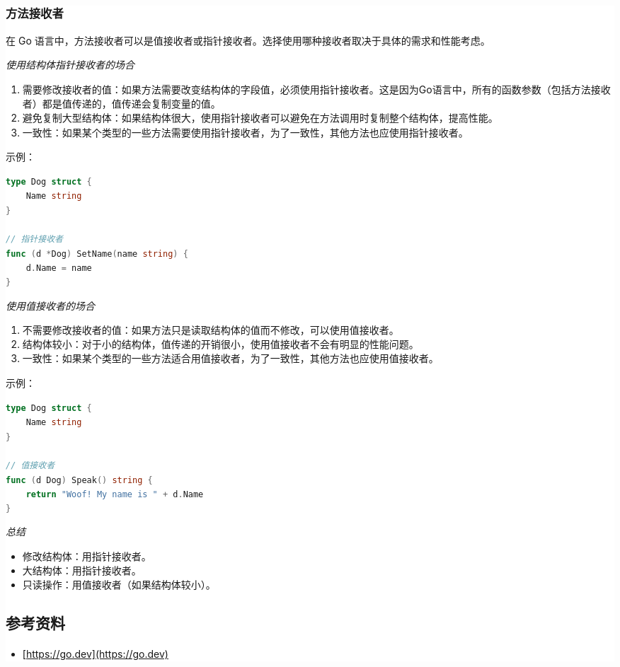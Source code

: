 ### 方法接收者

在 Go 语言中，方法接收者可以是值接收者或指针接收者。选择使用哪种接收者取决于具体的需求和性能考虑。

*使用结构体指针接收者的场合*

1. 需要修改接收者的值：如果方法需要改变结构体的字段值，必须使用指针接收者。这是因为Go语言中，所有的函数参数（包括方法接收者）都是值传递的，值传递会复制变量的值。
2. 避免复制大型结构体：如果结构体很大，使用指针接收者可以避免在方法调用时复制整个结构体，提高性能。
3. 一致性：如果某个类型的一些方法需要使用指针接收者，为了一致性，其他方法也应使用指针接收者。

示例：

```go
type Dog struct {
    Name string
}

// 指针接收者
func (d *Dog) SetName(name string) {
    d.Name = name
}
```

*使用值接收者的场合*

1. 不需要修改接收者的值：如果方法只是读取结构体的值而不修改，可以使用值接收者。
2. 结构体较小：对于小的结构体，值传递的开销很小，使用值接收者不会有明显的性能问题。
3. 一致性：如果某个类型的一些方法适合用值接收者，为了一致性，其他方法也应使用值接收者。

示例：

```go
type Dog struct {
    Name string
}

// 值接收者
func (d Dog) Speak() string {
    return "Woof! My name is " + d.Name
}
```

*总结*
- 修改结构体：用指针接收者。
- 大结构体：用指针接收者。
- 只读操作：用值接收者（如果结构体较小）。

## 参考资料

- [https://go.dev](https://go.dev)